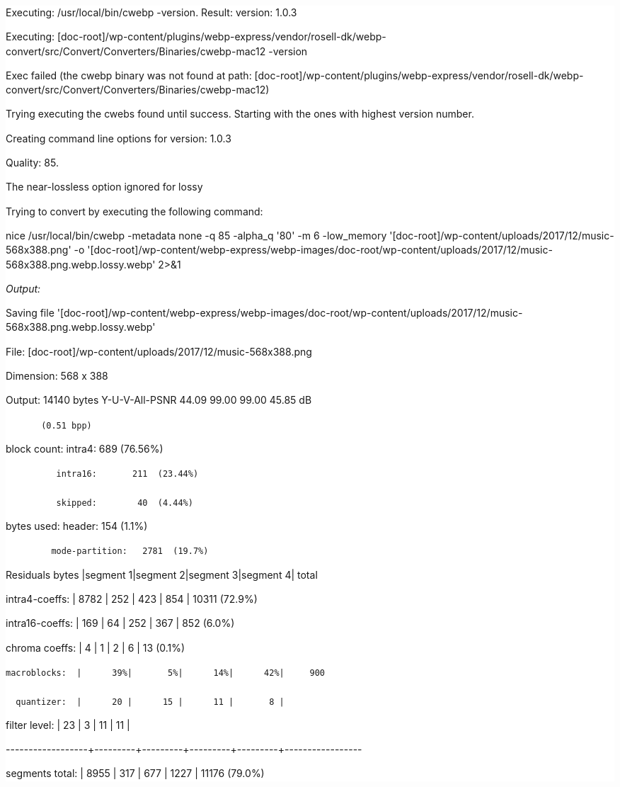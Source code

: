 Executing: /usr/local/bin/cwebp -version. Result: version: 1.0.3

Executing: [doc-root]/wp-content/plugins/webp-express/vendor/rosell-dk/webp-convert/src/Convert/Converters/Binaries/cwebp-mac12 -version

Exec failed (the cwebp binary was not found at path: [doc-root]/wp-content/plugins/webp-express/vendor/rosell-dk/webp-convert/src/Convert/Converters/Binaries/cwebp-mac12)

Trying executing the cwebs found until success. Starting with the ones with highest version number.

Creating command line options for version: 1.0.3

Quality: 85. 

The near-lossless option ignored for lossy

Trying to convert by executing the following command:

nice /usr/local/bin/cwebp -metadata none -q 85 -alpha_q '80' -m 6 -low_memory '[doc-root]/wp-content/uploads/2017/12/music-568x388.png' -o '[doc-root]/wp-content/webp-express/webp-images/doc-root/wp-content/uploads/2017/12/music-568x388.png.webp.lossy.webp' 2>&1


*Output:* 

Saving file '[doc-root]/wp-content/webp-express/webp-images/doc-root/wp-content/uploads/2017/12/music-568x388.png.webp.lossy.webp'

File:      [doc-root]/wp-content/uploads/2017/12/music-568x388.png

Dimension: 568 x 388

Output:    14140 bytes Y-U-V-All-PSNR 44.09 99.00 99.00   45.85 dB

           (0.51 bpp)

block count:  intra4:        689  (76.56%)

              intra16:       211  (23.44%)

              skipped:        40  (4.44%)

bytes used:  header:            154  (1.1%)

             mode-partition:   2781  (19.7%)

 Residuals bytes  |segment 1|segment 2|segment 3|segment 4|  total

  intra4-coeffs:  |    8782 |     252 |     423 |     854 |   10311  (72.9%)

 intra16-coeffs:  |     169 |      64 |     252 |     367 |     852  (6.0%)

  chroma coeffs:  |       4 |       1 |       2 |       6 |      13  (0.1%)

    macroblocks:  |      39%|       5%|      14%|      42%|     900

      quantizer:  |      20 |      15 |      11 |       8 |

   filter level:  |      23 |       3 |      11 |      11 |

------------------+---------+---------+---------+---------+-----------------

 segments total:  |    8955 |     317 |     677 |    1227 |   11176  (79.0%)

